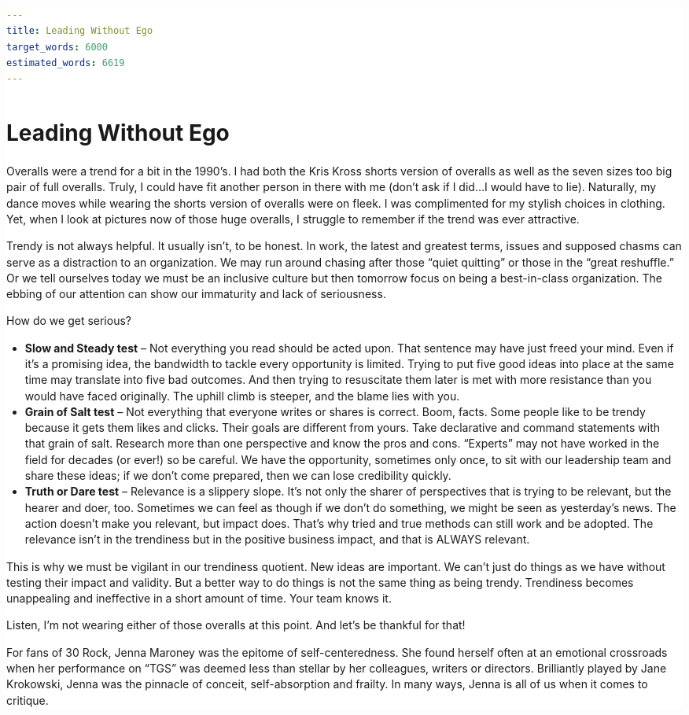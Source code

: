 ```yaml
---
title: Leading Without Ego
target_words: 6000
estimated_words: 6619
---
```


# Leading Without Ego


Overalls were a trend for a bit in the 1990’s. I had both the Kris Kross shorts version of overalls as well as the seven sizes too big pair of full overalls. Truly, I could have fit another person in there with me (don’t ask if I did…I would have to lie). Naturally, my dance moves while wearing the shorts version of overalls were on fleek. I was complimented for my stylish choices in clothing. Yet, when I look at pictures now of those huge overalls, I struggle to remember if the trend was ever attractive.

Trendy is not always helpful. It usually isn’t, to be honest. In work, the latest and greatest terms, issues and supposed chasms can serve as a distraction to an organization. We may run around chasing after those “quiet quitting” or those in the “great reshuffle.” Or we tell ourselves today we must be an inclusive culture but then tomorrow focus on being a best-in-class organization. The ebbing of our attention can show our immaturity and lack of seriousness.

How do we get serious?

* **Slow and Steady test** – Not everything you read should be acted upon. That sentence may have just freed your mind. Even if it’s a promising idea, the bandwidth to tackle every opportunity is limited. Trying to put five good ideas into place at the same time may translate into five bad outcomes. And then trying to resuscitate them later is met with more resistance than you would have faced originally. The uphill climb is steeper, and the blame lies with you.
* **Grain of Salt test** – Not everything that everyone writes or shares is correct. Boom, facts. Some people like to be trendy because it gets them likes and clicks. Their goals are different from yours. Take declarative and command statements with that grain of salt. Research more than one perspective and know the pros and cons. “Experts” may not have worked in the field for decades (or ever!) so be careful. We have the opportunity, sometimes only once, to sit with our leadership team and share these ideas; if we don’t come prepared, then we can lose credibility quickly.
* **Truth or Dare test** – Relevance is a slippery slope. It’s not only the sharer of perspectives that is trying to be relevant, but the hearer and doer, too. Sometimes we can feel as though if we don’t do something, we might be seen as yesterday’s news. The action doesn’t make you relevant, but impact does. That’s why tried and true methods can still work and be adopted. The relevance isn’t in the trendiness but in the positive business impact, and that is ALWAYS relevant.

This is why we must be vigilant in our trendiness quotient. New ideas are important. We can’t just do things as we have without testing their impact and validity. But a better way to do things is not the same thing as being trendy. Trendiness becomes unappealing and ineffective in a short amount of time. Your team knows it.

Listen, I’m not wearing either of those overalls at this point. And let’s be thankful for that!


For fans of 30 Rock, Jenna Maroney was the epitome of self-centeredness. She found herself often at an emotional crossroads when her performance on “TGS” was deemed less than stellar by her colleagues, writers or directors. Brilliantly played by Jane Krokowski, Jenna was the pinnacle of conceit, self-absorption and frailty. In many ways, Jenna is all of us when it comes to critique.  
  
